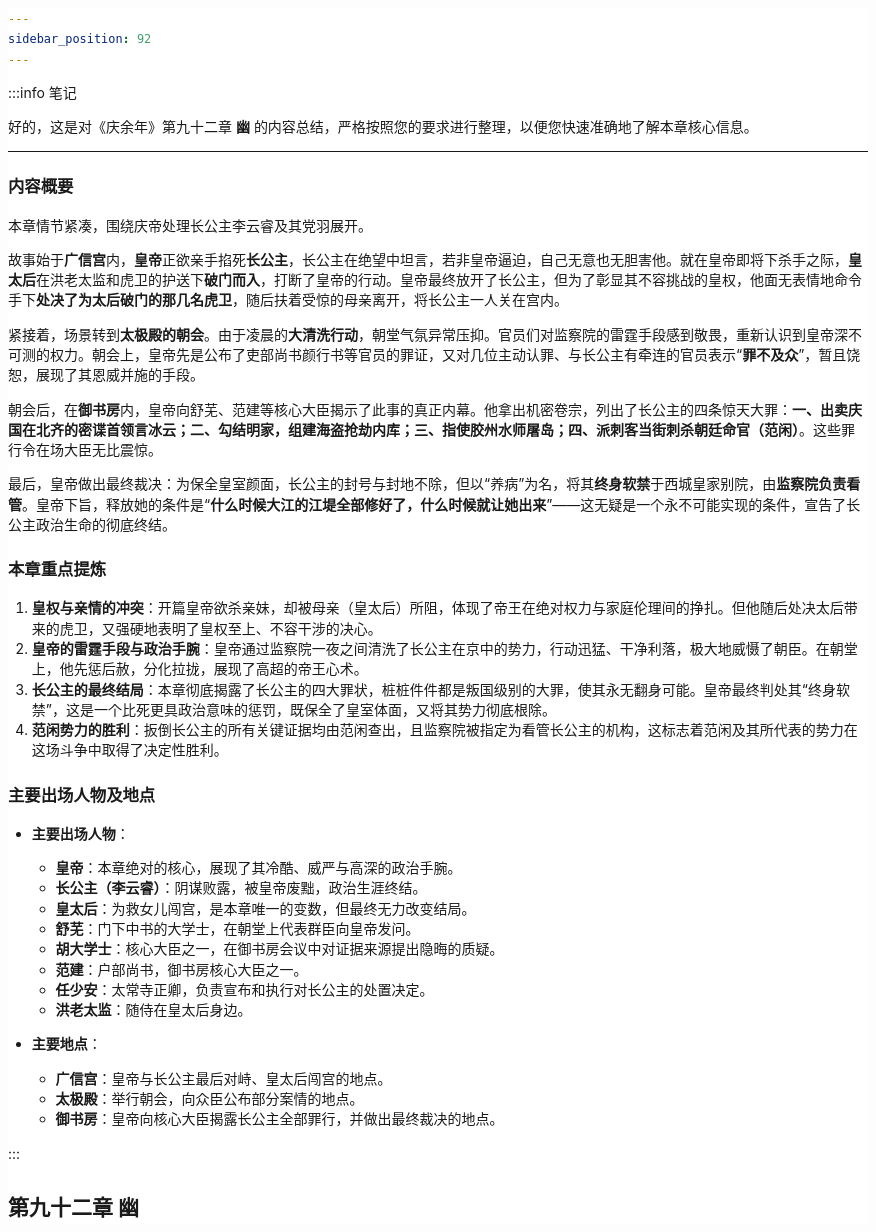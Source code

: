 ```yaml
---
sidebar_position: 92
---
```


:::info 笔记

好的，这是对《庆余年》第九十二章 **幽** 的内容总结，严格按照您的要求进行整理，以便您快速准确地了解本章核心信息。

---

### **内容概要**

本章情节紧凑，围绕庆帝处理长公主李云睿及其党羽展开。

故事始于**广信宫**内，**皇帝**正欲亲手掐死**长公主**，长公主在绝望中坦言，若非皇帝逼迫，自己无意也无胆害他。就在皇帝即将下杀手之际，**皇太后**在洪老太监和虎卫的护送下**破门而入**，打断了皇帝的行动。皇帝最终放开了长公主，但为了彰显其不容挑战的皇权，他面无表情地命令手下**处决了为太后破门的那几名虎卫**，随后扶着受惊的母亲离开，将长公主一人关在宫内。

紧接着，场景转到**太极殿的朝会**。由于凌晨的**大清洗行动**，朝堂气氛异常压抑。官员们对监察院的雷霆手段感到敬畏，重新认识到皇帝深不可测的权力。朝会上，皇帝先是公布了吏部尚书颜行书等官员的罪证，又对几位主动认罪、与长公主有牵连的官员表示“**罪不及众**”，暂且饶恕，展现了其恩威并施的手段。

朝会后，在**御书房**内，皇帝向舒芜、范建等核心大臣揭示了此事的真正内幕。他拿出机密卷宗，列出了长公主的四条惊天大罪：**一、出卖庆国在北齐的密谍首领言冰云；二、勾结明家，组建海盗抢劫内库；三、指使胶州水师屠岛；四、派刺客当街刺杀朝廷命官（范闲）**。这些罪行令在场大臣无比震惊。

最后，皇帝做出最终裁决：为保全皇室颜面，长公主的封号与封地不除，但以“养病”为名，将其**终身软禁**于西城皇家别院，由**监察院负责看管**。皇帝下旨，释放她的条件是“**什么时候大江的江堤全部修好了，什么时候就让她出来**”——这无疑是一个永不可能实现的条件，宣告了长公主政治生命的彻底终结。

### **本章重点提炼**

1.  **皇权与亲情的冲突**：开篇皇帝欲杀亲妹，却被母亲（皇太后）所阻，体现了帝王在绝对权力与家庭伦理间的挣扎。但他随后处决太后带来的虎卫，又强硬地表明了皇权至上、不容干涉的决心。
2.  **皇帝的雷霆手段与政治手腕**：皇帝通过监察院一夜之间清洗了长公主在京中的势力，行动迅猛、干净利落，极大地威慑了朝臣。在朝堂上，他先惩后赦，分化拉拢，展现了高超的帝王心术。
3.  **长公主的最终结局**：本章彻底揭露了长公主的四大罪状，桩桩件件都是叛国级别的大罪，使其永无翻身可能。皇帝最终判处其“终身软禁”，这是一个比死更具政治意味的惩罚，既保全了皇室体面，又将其势力彻底根除。
4.  **范闲势力的胜利**：扳倒长公主的所有关键证据均由范闲查出，且监察院被指定为看管长公主的机构，这标志着范闲及其所代表的势力在这场斗争中取得了决定性胜利。

### **主要出场人物及地点**

*   **主要出场人物**：
    *   **皇帝**：本章绝对的核心，展现了其冷酷、威严与高深的政治手腕。
    *   **长公主（李云睿）**：阴谋败露，被皇帝废黜，政治生涯终结。
    *   **皇太后**：为救女儿闯宫，是本章唯一的变数，但最终无力改变结局。
    *   **舒芜**：门下中书的大学士，在朝堂上代表群臣向皇帝发问。
    *   **胡大学士**：核心大臣之一，在御书房会议中对证据来源提出隐晦的质疑。
    *   **范建**：户部尚书，御书房核心大臣之一。
    *   **任少安**：太常寺正卿，负责宣布和执行对长公主的处置决定。
    *   **洪老太监**：随侍在皇太后身边。

*   **主要地点**：
    *   **广信宫**：皇帝与长公主最后对峙、皇太后闯宫的地点。
    *   **太极殿**：举行朝会，向众臣公布部分案情的地点。
    *   **御书房**：皇帝向核心大臣揭露长公主全部罪行，并做出最终裁决的地点。

:::

## 第九十二章 **幽**
